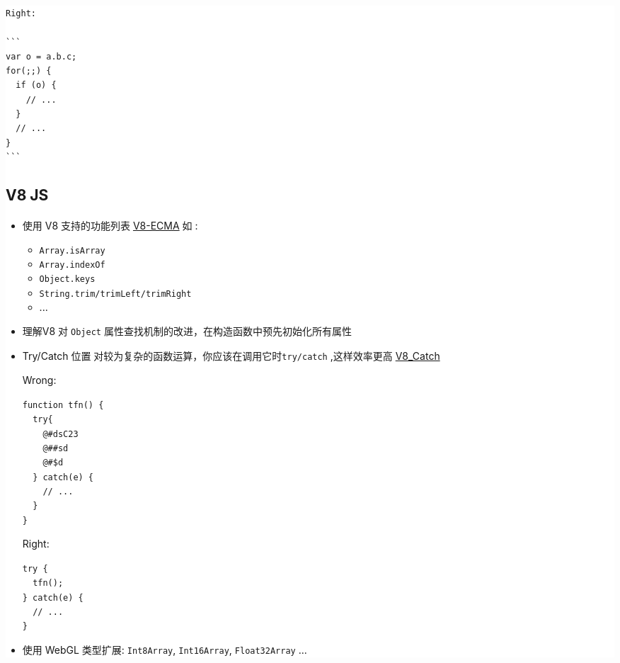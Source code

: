     Right:

    ```
    var o = a.b.c;
    for(;;) {
      if (o) {
        // ...
      }
      // ...
    }
    ```
  
## V8 JS

* 使用 V8 支持的功能列表 [V8-ECMA](https://github.com/joyent/node/wiki/ECMA-5-Mozilla-Features-Implemented-in-V8)
    如 : 
    - ```Array.isArray```
    - ```Array.indexOf```
    - ```Object.keys```
    - ```String.trim/trimLeft/trimRight```
    - ...

* 理解V8 对 ```Object``` 属性查找机制的改进，在构造函数中预先初始化所有属性

* Try/Catch  位置
    对较为复杂的函数运算，你应该在调用它时```try/catch``` ,这样效率更高 [V8_Catch](https://github.com/joyent/node/wiki/Best-practices-and-gotchas-with-v8)
    
    Wrong:
    
    ```
    function tfn() {
      try{
        @#dsC23
        @##sd
        @#$d
      } catch(e) {
        // ...
      }
    }
    ```

    Right:
    
    ```
    try {
      tfn();
    } catch(e) {
      // ...
    }
    ```
    
* 使用 WebGL 类型扩展: ```Int8Array```, ```Int16Array```, ```Float32Array``` ...
